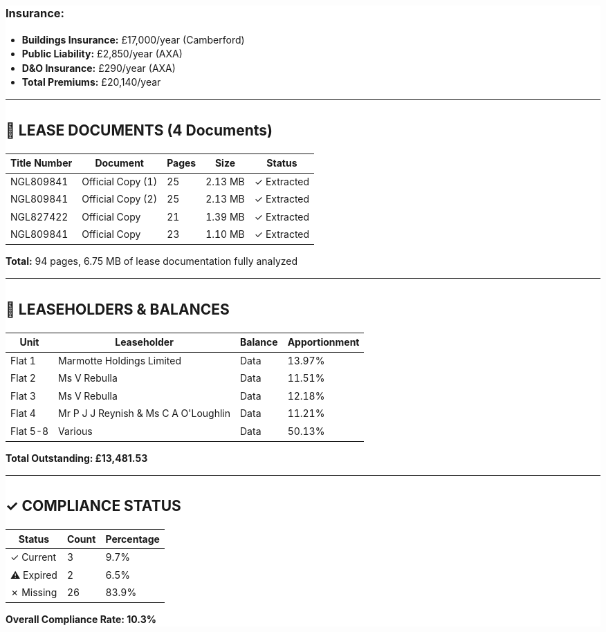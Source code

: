 ### Insurance:
- **Buildings Insurance:** £17,000/year (Camberford)
- **Public Liability:** £2,850/year (AXA)
- **D&O Insurance:** £290/year (AXA)
- **Total Premiums:** £20,140/year

---

## 📄 **LEASE DOCUMENTS (4 Documents)**

| Title Number | Document | Pages | Size | Status |
|--------------|----------|-------|------|--------|
| NGL809841 | Official Copy (1) | 25 | 2.13 MB | ✓ Extracted |
| NGL809841 | Official Copy (2) | 25 | 2.13 MB | ✓ Extracted |
| NGL827422 | Official Copy | 21 | 1.39 MB | ✓ Extracted |
| NGL809841 | Official Copy | 23 | 1.10 MB | ✓ Extracted |

**Total:** 94 pages, 6.75 MB of lease documentation fully analyzed

---

## 👥 **LEASEHOLDERS & BALANCES**

| Unit | Leaseholder | Balance | Apportionment |
|------|-------------|---------|---------------|
| Flat 1 | Marmotte Holdings Limited | Data | 13.97% |
| Flat 2 | Ms V Rebulla | Data | 11.51% |
| Flat 3 | Ms V Rebulla | Data | 12.18% |
| Flat 4 | Mr P J J Reynish & Ms C A O'Loughlin | Data | 11.21% |
| Flat 5-8 | Various | Data | 50.13% |

**Total Outstanding: £13,481.53**

---

## ✓ **COMPLIANCE STATUS**

| Status | Count | Percentage |
|--------|-------|------------|
| ✓ Current | 3 | 9.7% |
| ⚠ Expired | 2 | 6.5% |
| ✗ Missing | 26 | 83.9% |

**Overall Compliance Rate: 10.3%**
